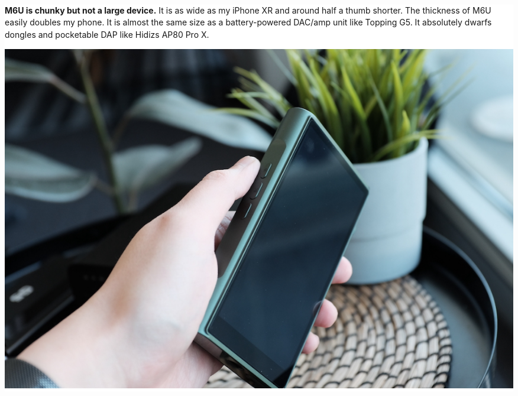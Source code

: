 **M6U is chunky but not a large device.** It is as wide as my iPhone XR and around half a thumb shorter. The thickness of M6U easily doubles my phone. It is almost the same size as a battery-powered DAC/amp unit like Topping G5. It absolutely dwarfs dongles and pocketable DAP like Hidizs AP80 Pro X. 

![](/assets/images/Shanling-M6U/ShanlingM6U_7.JPG)